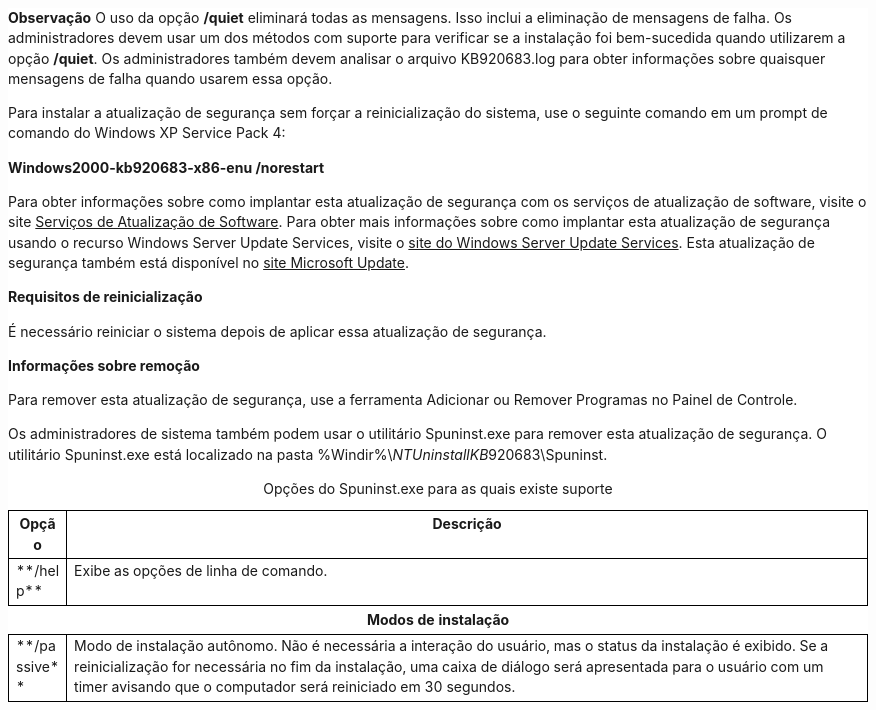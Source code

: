 **Observação** O uso da opção **/quiet** eliminará todas as mensagens. Isso inclui a eliminação de mensagens de falha. Os administradores devem usar um dos métodos com suporte para verificar se a instalação foi bem-sucedida quando utilizarem a opção **/quiet**. Os administradores também devem analisar o arquivo KB920683.log para obter informações sobre quaisquer mensagens de falha quando usarem essa opção.

Para instalar a atualização de segurança sem forçar a reinicialização do sistema, use o seguinte comando em um prompt de comando do Windows XP Service Pack 4:

**Windows2000-kb920683-x86-enu /norestart**

Para obter informações sobre como implantar esta atualização de segurança com os serviços de atualização de software, visite o site [Serviços de Atualização de Software](http://www.microsoft.com/brasil/technet/seguranca/sus/). Para obter mais informações sobre como implantar esta atualização de segurança usando o recurso Windows Server Update Services, visite o [site do Windows Server Update Services](http://www.microsoft.com/brasil/technet/seguranca/wsus/default.mspx). Esta atualização de segurança também está disponível no [site Microsoft Update](http://update.microsoft.com/microsoftupdate).

**Requisitos de reinicialização**

É necessário reiniciar o sistema depois de aplicar essa atualização de segurança.

**Informações sobre remoção**

Para remover esta atualização de segurança, use a ferramenta Adicionar ou Remover Programas no Painel de Controle.

Os administradores de sistema também podem usar o utilitário Spuninst.exe para remover esta atualização de segurança. O utilitário Spuninst.exe está localizado na pasta %Windir%\\$NTUninstallKB920683$\\Spuninst.

<p></p>
<table class="dataTable">
<caption>
Opções do Spuninst.exe para as quais existe suporte
</caption>
<tr class="thead">
<th style="border:1px solid black;" >
Opção
</th>
<th style="border:1px solid black;" >
Descrição
</th>
</tr>
<tr>
<td style="border:1px solid black;">
**/help**
</td>
<td style="border:1px solid black;">
Exibe as opções de linha de comando.
</td>
</tr>
<tr>
<th colspan="2">
Modos de instalação
</th>
</tr>
<tr class="alternateRow">
<td style="border:1px solid black;">
**/passive**
</td>
<td style="border:1px solid black;">
Modo de instalação autônomo. Não é necessária a interação do usuário, mas o status da instalação é exibido. Se a reinicialização for necessária no fim da instalação, uma caixa de diálogo será apresentada para o usuário com um timer avisando que o computador será reiniciado em 30 segundos.
</td>
</tr>